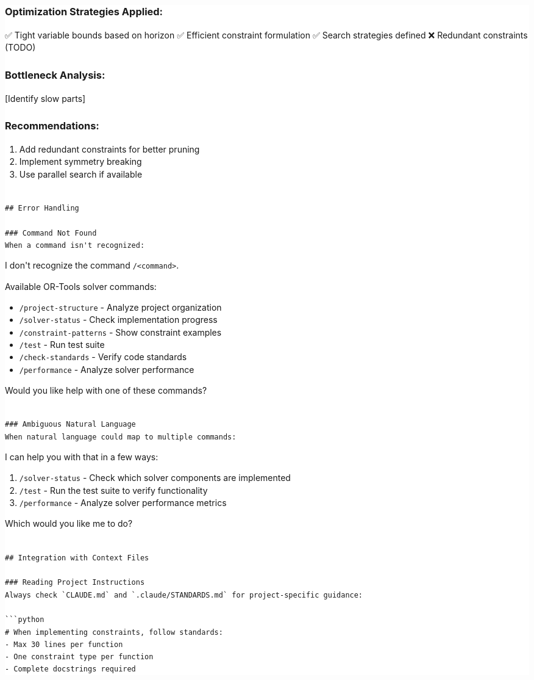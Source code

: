 ### Optimization Strategies Applied:
✅ Tight variable bounds based on horizon
✅ Efficient constraint formulation
✅ Search strategies defined
❌ Redundant constraints (TODO)

### Bottleneck Analysis:
[Identify slow parts]

### Recommendations:
1. Add redundant constraints for better pruning
2. Implement symmetry breaking
3. Use parallel search if available
```

## Error Handling

### Command Not Found
When a command isn't recognized:
```
I don't recognize the command `/<command>`. 

Available OR-Tools solver commands:
- `/project-structure` - Analyze project organization
- `/solver-status` - Check implementation progress
- `/constraint-patterns` - Show constraint examples
- `/test` - Run test suite
- `/check-standards` - Verify code standards
- `/performance` - Analyze solver performance

Would you like help with one of these commands?
```

### Ambiguous Natural Language
When natural language could map to multiple commands:
```
I can help you with that in a few ways:

1. `/solver-status` - Check which solver components are implemented
2. `/test` - Run the test suite to verify functionality
3. `/performance` - Analyze solver performance metrics

Which would you like me to do?
```

## Integration with Context Files

### Reading Project Instructions
Always check `CLAUDE.md` and `.claude/STANDARDS.md` for project-specific guidance:

```python
# When implementing constraints, follow standards:
- Max 30 lines per function
- One constraint type per function
- Complete docstrings required
```
